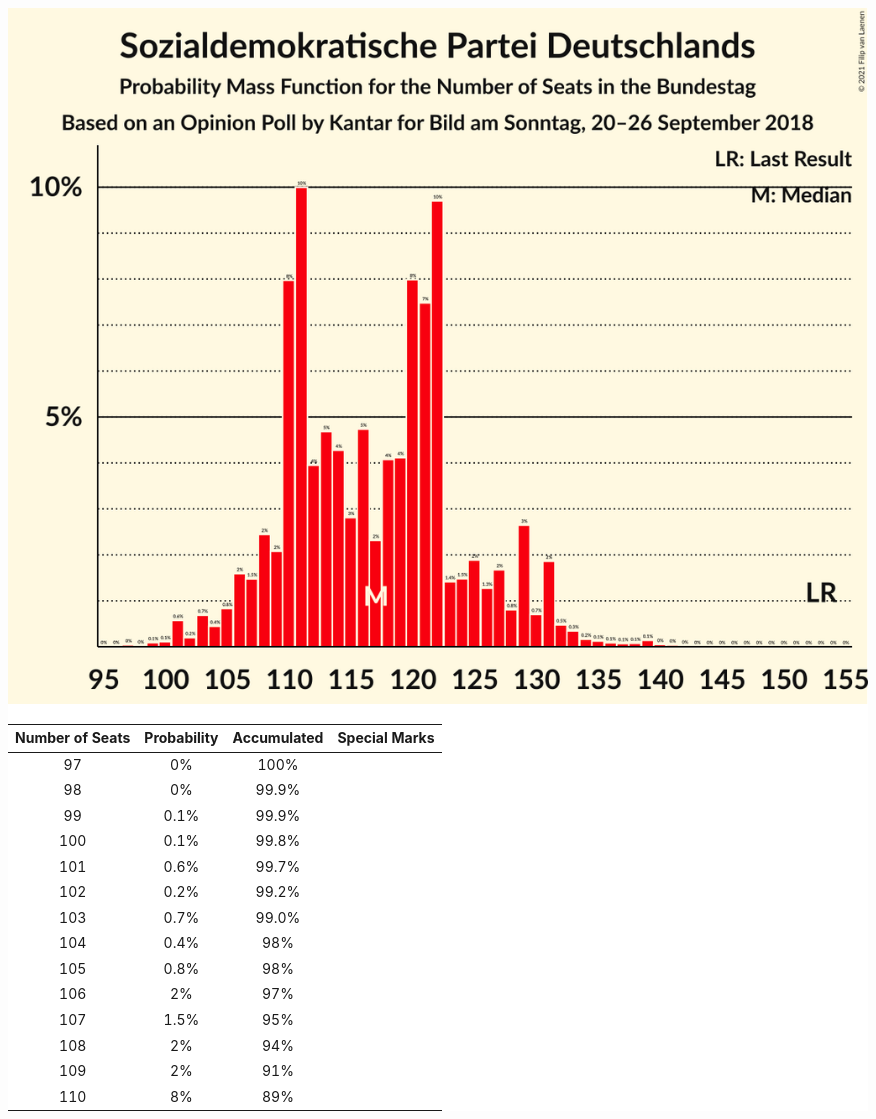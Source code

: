 ![Graph with seats probability mass function not yet produced](2018-09-26-Kantar-seats-pmf-sozialdemokratischeparteideutschlands.png "Seats Probability Mass Function")

| Number of Seats | Probability | Accumulated | Special Marks |
|:---------------:|:-----------:|:-----------:|:-------------:|
| 97 | 0% | 100% |  |
| 98 | 0% | 99.9% |  |
| 99 | 0.1% | 99.9% |  |
| 100 | 0.1% | 99.8% |  |
| 101 | 0.6% | 99.7% |  |
| 102 | 0.2% | 99.2% |  |
| 103 | 0.7% | 99.0% |  |
| 104 | 0.4% | 98% |  |
| 105 | 0.8% | 98% |  |
| 106 | 2% | 97% |  |
| 107 | 1.5% | 95% |  |
| 108 | 2% | 94% |  |
| 109 | 2% | 91% |  |
| 110 | 8% | 89% |  |